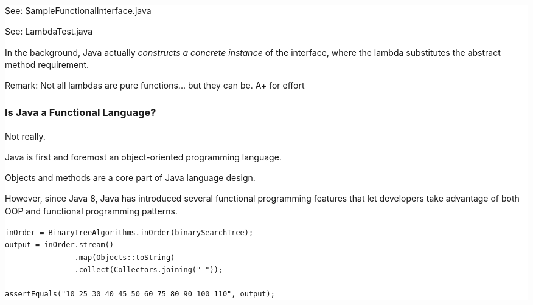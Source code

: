 See: SampleFunctionalInterface.java

See: LambdaTest.java

In the background, Java actually *constructs a concrete instance* of the interface,
where the lambda substitutes the abstract method requirement.

Remark: Not all lambdas are pure functions... but they can be. A+ for effort

### Is Java a Functional Language?

Not really.

Java is first and foremost an object-oriented programming language.

Objects and methods are a core part of Java language design.

However, since Java 8, Java has introduced several functional programming
features that let developers take advantage of both
OOP and functional programming patterns.

```
inOrder = BinaryTreeAlgorithms.inOrder(binarySearchTree);
output = inOrder.stream()
                .map(Objects::toString)
                .collect(Collectors.joining(" "));

assertEquals("10 25 30 40 45 50 60 75 80 90 100 110", output);
```
